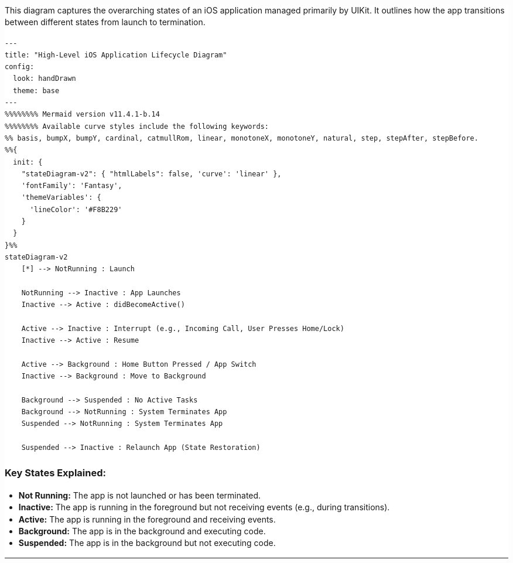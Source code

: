 This diagram captures the overarching states of an iOS application managed primarily by UIKit. It outlines how the app transitions between different states from launch to termination.

```mermaid
---
title: "High-Level iOS Application Lifecycle Diagram"
config:
  look: handDrawn
  theme: base
---
%%%%%%%% Mermaid version v11.4.1-b.14
%%%%%%%% Available curve styles include the following keywords:
%% basis, bumpX, bumpY, cardinal, catmullRom, linear, monotoneX, monotoneY, natural, step, stepAfter, stepBefore.
%%{
  init: {
    "stateDiagram-v2": { "htmlLabels": false, 'curve': 'linear' },
    'fontFamily': 'Fantasy',
    'themeVariables': {
      'lineColor': '#F8B229'
    }
  }
}%%
stateDiagram-v2
    [*] --> NotRunning : Launch

    NotRunning --> Inactive : App Launches
    Inactive --> Active : didBecomeActive()

    Active --> Inactive : Interrupt (e.g., Incoming Call, User Presses Home/Lock)
    Inactive --> Active : Resume

    Active --> Background : Home Button Pressed / App Switch
    Inactive --> Background : Move to Background

    Background --> Suspended : No Active Tasks
    Background --> NotRunning : System Terminates App
    Suspended --> NotRunning : System Terminates App

    Suspended --> Inactive : Relaunch App (State Restoration)

```

### **Key States Explained:**

- **Not Running:** The app is not launched or has been terminated.
- **Inactive:** The app is running in the foreground but not receiving events (e.g., during transitions).
- **Active:** The app is running in the foreground and receiving events.
- **Background:** The app is in the background and executing code.
- **Suspended:** The app is in the background but not executing code.

---
